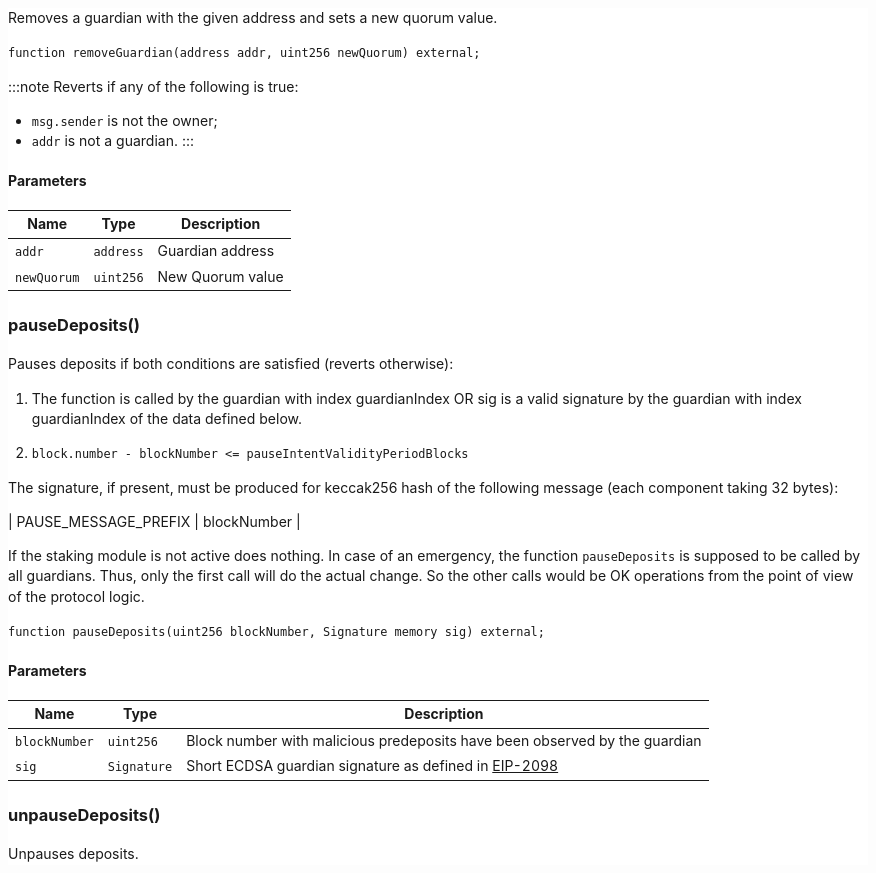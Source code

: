 Removes a guardian with the given address and sets a new quorum value.

```solidity
function removeGuardian(address addr, uint256 newQuorum) external;
```

:::note
Reverts if any of the following is true:

- `msg.sender` is not the owner;
- `addr` is not a guardian.
:::

#### Parameters

| Name        | Type      | Description      |
| ----------- | --------- | ---------------- |
| `addr`      | `address` | Guardian address |
| `newQuorum` | `uint256` | New Quorum value |

### pauseDeposits()

Pauses deposits if both conditions are satisfied (reverts otherwise):

1. The function is called by the guardian with index guardianIndex OR sig
      is a valid signature by the guardian with index guardianIndex of the data
      defined below.

2. `block.number - blockNumber <= pauseIntentValidityPeriodBlocks`

 The signature, if present, must be produced for keccak256 hash of the following
 message (each component taking 32 bytes):

| PAUSE_MESSAGE_PREFIX | blockNumber |

If the staking module is not active does nothing.
In case of an emergency, the function `pauseDeposits` is supposed to be called
by all guardians. Thus, only the first call will do the actual change. So
the other calls would be OK operations from the point of view of the protocol logic.

```solidity
function pauseDeposits(uint256 blockNumber, Signature memory sig) external;
```

#### Parameters

| Name              | Type        | Description                                                                          |
| ----------------- | ----------- | ------------------------------------------------------------------------------------ |
| `blockNumber`     | `uint256`   | Block number with malicious predeposits have been observed by the guardian           |
| `sig`             | `Signature` | Short ECDSA guardian signature as defined in [EIP-2098](https://eips.ethereum.org/EIPS/eip-2098) |

### unpauseDeposits()

Unpauses deposits.
